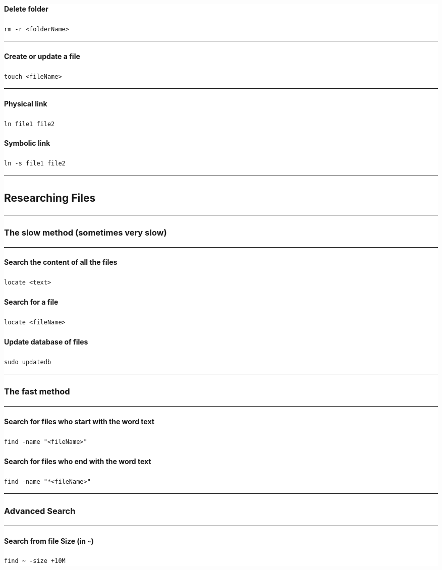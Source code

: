 #### Delete folder
`rm -r <folderName>`

---

#### Create or update a file
`touch <fileName>`

---

#### Physical link
`ln file1 file2`

#### Symbolic link
`ln -s file1 file2`

---

## Researching Files
---

### The slow method (sometimes very slow)
---

#### Search the content of all the files
`locate <text>`

#### Search for a file
`locate <fileName>`

#### Update database of files
`sudo updatedb`

---

### The fast method
---

#### Search for files who start with the word text
`find -name "<fileName>"`

#### Search for files who end with the word text
`find -name "*<fileName>"`

---

### Advanced Search
---

#### Search from file Size (in `~`)
`find ~ -size +10M`
